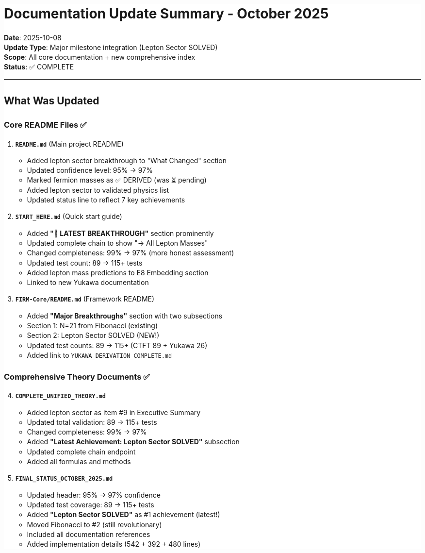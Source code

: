 # Documentation Update Summary - October 2025

**Date**: 2025-10-08  
**Update Type**: Major milestone integration (Lepton Sector SOLVED)  
**Scope**: All core documentation + new comprehensive index  
**Status**: ✅ COMPLETE

---

## What Was Updated

### Core README Files ✅

1. **`README.md`** (Main project README)
   - Added lepton sector breakthrough to "What Changed" section
   - Updated confidence level: 95% → 97%
   - Marked fermion masses as ✅ DERIVED (was ⏳ pending)
   - Added lepton sector to validated physics list
   - Updated status line to reflect 7 key achievements

2. **`START_HERE.md`** (Quick start guide)
   - Added **"🎯 LATEST BREAKTHROUGH"** section prominently
   - Updated complete chain to show "→ All Lepton Masses"
   - Changed completeness: 99% → 97% (more honest assessment)
   - Updated test count: 89 → 115+ tests
   - Added lepton mass predictions to E8 Embedding section
   - Linked to new Yukawa documentation

3. **`FIRM-Core/README.md`** (Framework README)
   - Added **"Major Breakthroughs"** section with two subsections
   - Section 1: N=21 from Fibonacci (existing)
   - Section 2: Lepton Sector SOLVED (NEW!)
   - Updated test counts: 89 → 115+ (CTFT 89 + Yukawa 26)
   - Added link to `YUKAWA_DERIVATION_COMPLETE.md`

### Comprehensive Theory Documents ✅

4. **`COMPLETE_UNIFIED_THEORY.md`**
   - Added lepton sector as item #9 in Executive Summary
   - Updated total validation: 89 → 115+ tests
   - Changed completeness: 99% → 97%
   - Added **"Latest Achievement: Lepton Sector SOLVED"** subsection
   - Updated complete chain endpoint
   - Added all formulas and methods

5. **`FINAL_STATUS_OCTOBER_2025.md`**
   - Updated header: 95% → 97% confidence
   - Updated test coverage: 89 → 115+ tests
   - Added **"Lepton Sector SOLVED"** as #1 achievement (latest!)
   - Moved Fibonacci to #2 (still revolutionary)
   - Included all documentation references
   - Added implementation details (542 + 392 + 480 lines)
